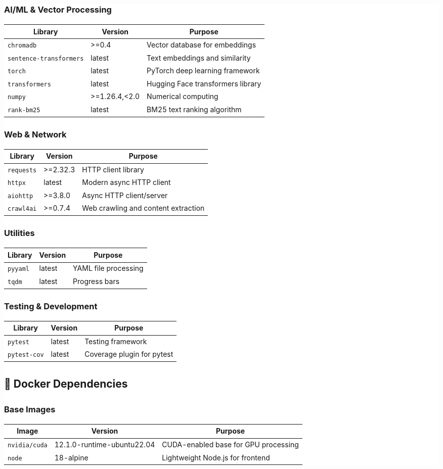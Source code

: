 ### **AI/ML & Vector Processing**
| Library | Version | Purpose |
|---------|---------|---------|
| `chromadb` | >=0.4 | Vector database for embeddings |
| `sentence-transformers` | latest | Text embeddings and similarity |
| `torch` | latest | PyTorch deep learning framework |
| `transformers` | latest | Hugging Face transformers library |
| `numpy` | >=1.26.4,<2.0 | Numerical computing |
| `rank-bm25` | latest | BM25 text ranking algorithm |

### **Web & Network**
| Library | Version | Purpose |
|---------|---------|---------|
| `requests` | >=2.32.3 | HTTP client library |
| `httpx` | latest | Modern async HTTP client |
| `aiohttp` | >=3.8.0 | Async HTTP client/server |
| `crawl4ai` | >=0.7.4 | Web crawling and content extraction |

### **Utilities**
| Library | Version | Purpose |
|---------|---------|---------|
| `pyyaml` | latest | YAML file processing |
| `tqdm` | latest | Progress bars |

### **Testing & Development**
| Library | Version | Purpose |
|---------|---------|---------|
| `pytest` | latest | Testing framework |
| `pytest-cov` | latest | Coverage plugin for pytest |

## 🐳 Docker Dependencies

### **Base Images**
| Image | Version | Purpose |
|-------|---------|---------|
| `nvidia/cuda` | 12.1.0-runtime-ubuntu22.04 | CUDA-enabled base for GPU processing |
| `node` | 18-alpine | Lightweight Node.js for frontend |
